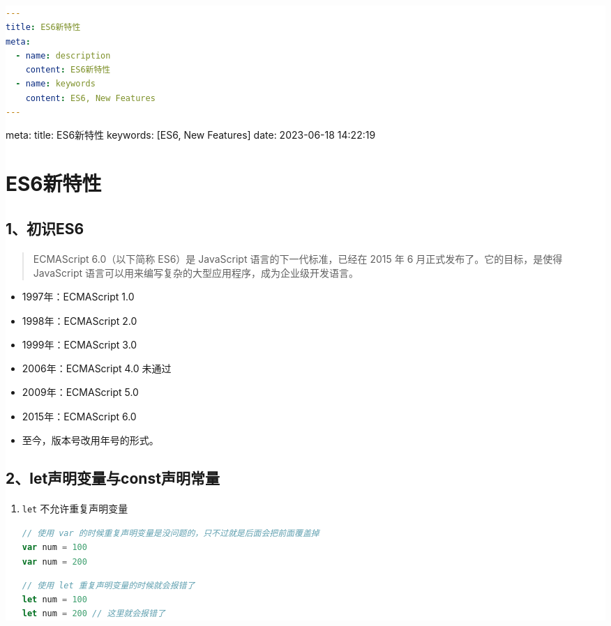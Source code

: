 ```yaml
---
title: ES6新特性
meta:
  - name: description
    content: ES6新特性
  - name: keywords
    content: ES6, New Features
---
```


<route lang="yaml">
meta:
  title: ES6新特性
  keywords: [ES6, New Features]
  date: 2023-06-18 14:22:19
</route>

# ES6新特性

## 1、初识ES6

> ECMAScript 6.0（以下简称 ES6）是 JavaScript 语言的下一代标准，已经在 2015 年 6 月正式发布了。它的目标，是使得 JavaScript 语言可以用来编写复杂的大型应用程序，成为企业级开发语言。

- 1997年：ECMAScript 1.0

- 1998年：ECMAScript 2.0

- 1999年：ECMAScript 3.0

- 2006年：ECMAScript 4.0 未通过

- 2009年：ECMAScript 5.0

- 2015年：ECMAScript 6.0

- 至今，版本号改用年号的形式。

## 2、let声明变量与const声明常量

1. `let` 不允许重复声明变量

   ```javascript
   // 使用 var 的时候重复声明变量是没问题的，只不过就是后面会把前面覆盖掉
   var num = 100
   var num = 200
   ```

   ```javascript
   // 使用 let 重复声明变量的时候就会报错了
   let num = 100
   let num = 200 // 这里就会报错了
   ```


  [name]: 'kerwin',
  [age]: 100
  [name]: 'kerwin',
  [age]: 100
  [keys.name]: 'kerwin',
  [keys.age]: 100,
  [Symbol.for('name')]: 'kerwin',
  [Symbol.for('age')]: 100
  [Symbol.iterator]: Array.prototype[Symbol.iterator]